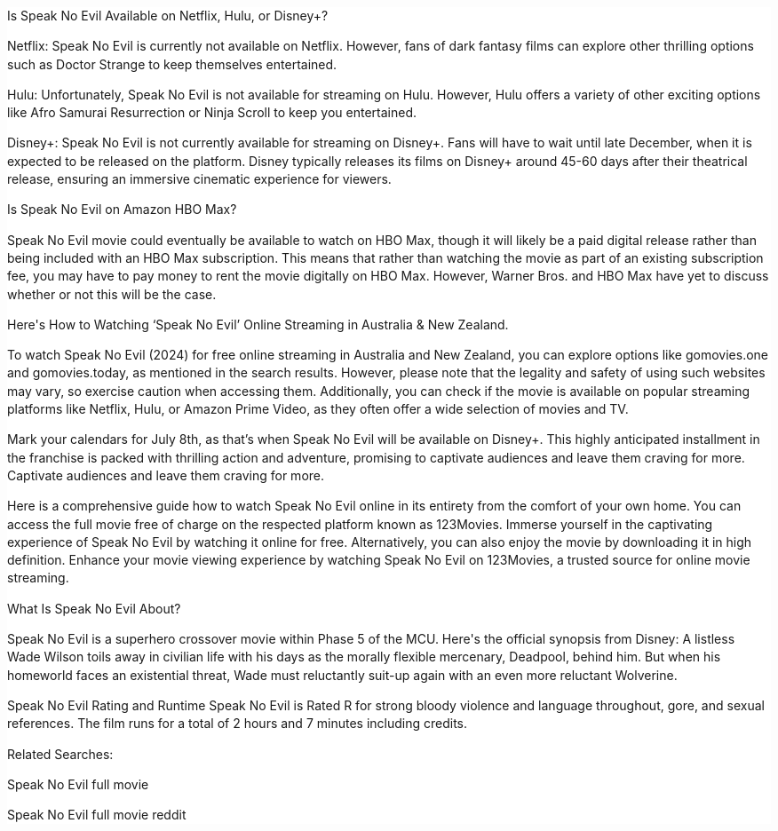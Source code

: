 Is Speak No Evil Available on Netflix, Hulu, or Disney+?

Netflix: Speak No Evil is currently not available on Netflix. However, fans of dark fantasy films can explore other thrilling options such as Doctor Strange to keep themselves entertained.

Hulu: Unfortunately, Speak No Evil is not available for streaming on Hulu. However, Hulu offers a variety of other exciting options like Afro Samurai Resurrection or Ninja Scroll to keep you entertained.

Disney+: Speak No Evil is not currently available for streaming on Disney+. Fans will have to wait until late December, when it is expected to be released on the platform. Disney typically releases its films on Disney+ around 45-60 days after their theatrical release, ensuring an immersive cinematic experience for viewers.

Is Speak No Evil on Amazon HBO Max?

Speak No Evil movie could eventually be available to watch on HBO Max, though it will likely be a paid digital release rather than being included with an HBO Max subscription. This means that rather than watching the movie as part of an existing subscription fee, you may have to pay money to rent the movie digitally on HBO Max. However, Warner Bros. and HBO Max have yet to discuss whether or not this will be the case.

Here's How to Watching ‘Speak No Evil’ Online Streaming in Australia & New Zealand.

To watch Speak No Evil (2024) for free online streaming in Australia and New Zealand, you can explore options like gomovies.one and gomovies.today, as mentioned in the search results. However, please note that the legality and safety of using such websites may vary, so exercise caution when accessing them. Additionally, you can check if the movie is available on popular streaming platforms like Netflix, Hulu, or Amazon Prime Video, as they often offer a wide selection of movies and TV.

Mark your calendars for July 8th, as that’s when Speak No Evil will be available on Disney+. This highly anticipated installment in the franchise is packed with thrilling action and adventure, promising to captivate audiences and leave them craving for more. Captivate audiences and leave them craving for more.

Here is a comprehensive guide how to watch Speak No Evil online in its entirety from the comfort of your own home. You can access the full movie free of charge on the respected platform known as 123Movies. Immerse yourself in the captivating experience of Speak No Evil by watching it online for free. Alternatively, you can also enjoy the movie by downloading it in high definition. Enhance your movie viewing experience by watching Speak No Evil on 123Movies, a trusted source for online movie streaming.

What Is Speak No Evil About?

Speak No Evil is a superhero crossover movie within Phase 5 of the MCU. Here's the official synopsis from Disney: A listless Wade Wilson toils away in civilian life with his days as the morally flexible mercenary, Deadpool, behind him. But when his homeworld faces an existential threat, Wade must reluctantly suit-up again with an even more reluctant Wolverine.

Speak No Evil Rating and Runtime Speak No Evil is Rated R for strong bloody violence and language throughout, gore, and sexual references. The film runs for a total of 2 hours and 7 minutes including credits.

Related Searches:

Speak No Evil full movie

Speak No Evil full movie reddit
